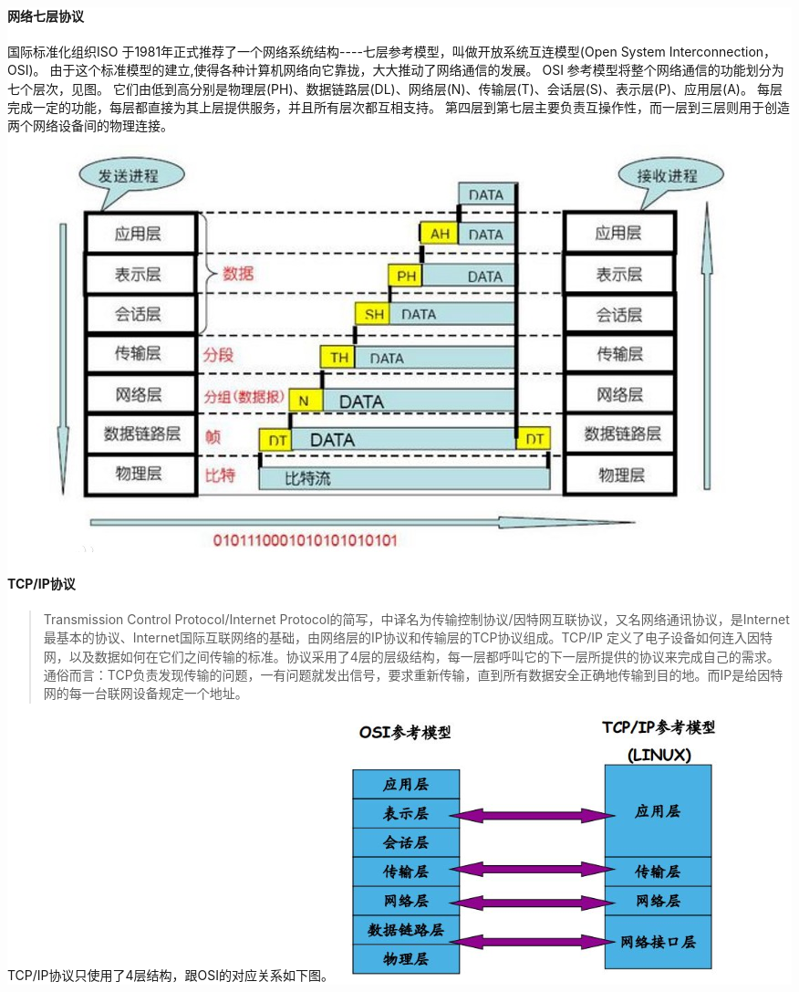 #### 网络七层协议
国际标准化组织ISO 于1981年正式推荐了一个网络系统结构----七层参考模型，叫做开放系统互连模型(Open System Interconnection，OSI)。
由于这个标准模型的建立,使得各种计算机网络向它靠拢，大大推动了网络通信的发展。
OSI 参考模型将整个网络通信的功能划分为七个层次，见图。
它们由低到高分别是物理层(PH)、数据链路层(DL)、网络层(N)、传输层(T)、会话层(S)、表示层(P)、应用层(A)。
每层完成一定的功能，每层都直接为其上层提供服务，并且所有层次都互相支持。
第四层到第七层主要负责互操作性，而一层到三层则用于创造两个网络设备间的物理连接。
![](pic/OSI七层模型.jpg)

#### TCP/IP协议
>Transmission Control Protocol/Internet Protocol的简写，中译名为传输控制协议/因特网互联协议，又名网络通讯协议，是Internet最基本的协议、Internet国际互联网络的基础，由网络层的IP协议和传输层的TCP协议组成。TCP/IP 定义了电子设备如何连入因特网，以及数据如何在它们之间传输的标准。协议采用了4层的层级结构，每一层都呼叫它的下一层所提供的协议来完成自己的需求。通俗而言：TCP负责发现传输的问题，一有问题就发出信号，要求重新传输，直到所有数据安全正确地传输到目的地。而IP是给因特网的每一台联网设备规定一个地址。

TCP/IP协议只使用了4层结构，跟OSI的对应关系如下图。
![](pic/TCPIP模型.png)
